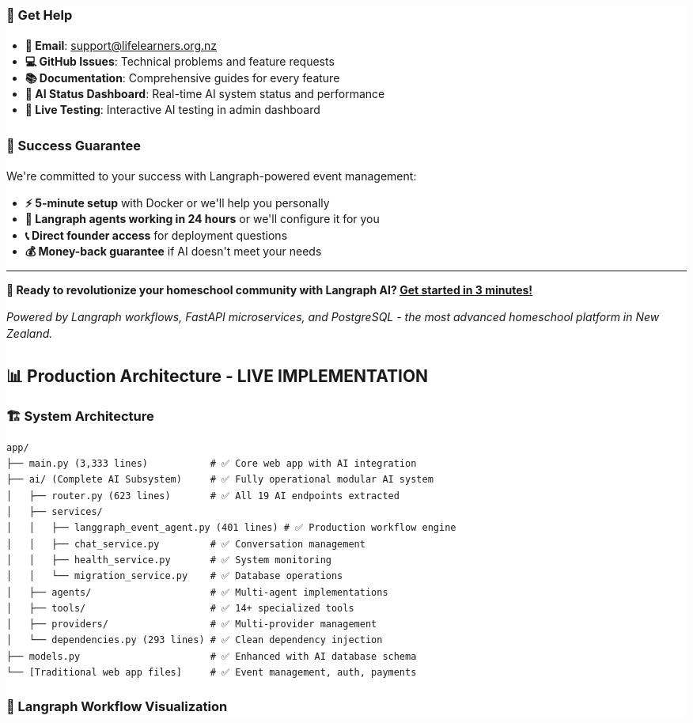 ### **💬 Get Help**
- **📧 Email**: support@lifelearners.org.nz
- **💻 GitHub Issues**: Technical problems and feature requests
- **📚 Documentation**: Comprehensive guides for every feature
- **🤖 AI Status Dashboard**: Real-time AI system status and performance
- **🧪 Live Testing**: Interactive AI testing in admin dashboard

### **🎯 Success Guarantee**
We're committed to your success with Langraph-powered event management:
- **⚡ 5-minute setup** with Docker or we'll help you personally
- **🤖 Langraph agents working in 24 hours** or we'll configure it for you  
- **📞 Direct founder access** for deployment questions
- **💰 Money-back guarantee** if AI doesn't meet your needs

---

**🌟 Ready to revolutionize your homeschool community with Langraph AI? [Get started in 3 minutes!](#-quick-start---get-ai-running-in-3-minutes)** 

*Powered by Langraph workflows, FastAPI microservices, and PostgreSQL - the most advanced homeschool platform in New Zealand.* 

## 📊 **Production Architecture - LIVE IMPLEMENTATION**

### **🏗️ System Architecture**
```
app/
├── main.py (3,333 lines)           # ✅ Core web app with AI integration
├── ai/ (Complete AI Subsystem)     # ✅ Fully operational modular AI system
│   ├── router.py (623 lines)       # ✅ All 19 AI endpoints extracted
│   ├── services/
│   │   ├── langgraph_event_agent.py (401 lines) # ✅ Production workflow engine
│   │   ├── chat_service.py         # ✅ Conversation management
│   │   ├── health_service.py       # ✅ System monitoring
│   │   └── migration_service.py    # ✅ Database operations
│   ├── agents/                     # ✅ Multi-agent implementations
│   ├── tools/                      # ✅ 14+ specialized tools
│   ├── providers/                  # ✅ Multi-provider management
│   └── dependencies.py (293 lines) # ✅ Clean dependency injection
├── models.py                       # ✅ Enhanced with AI database schema
└── [Traditional web app files]     # ✅ Event management, auth, payments
```

### **🤖 Langraph Workflow Visualization** 